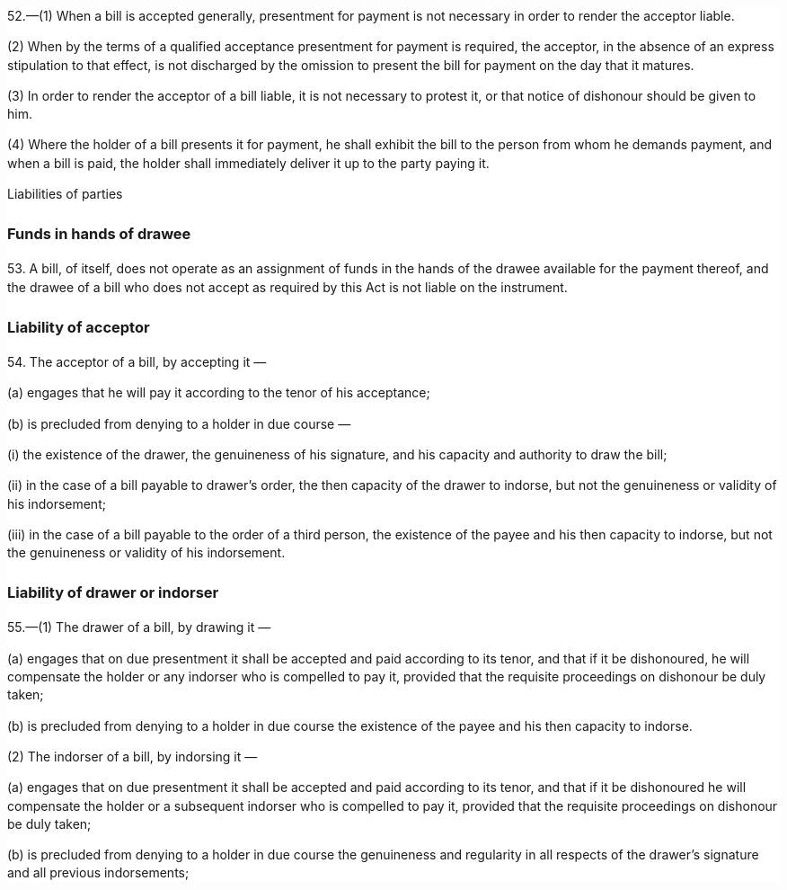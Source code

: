 52\.—(1) When a bill is accepted generally, presentment for payment is not necessary in order to render the acceptor liable.

(2) When by the terms of a qualified acceptance presentment for payment is required, the acceptor, in the absence of an express stipulation to that effect, is not discharged by the omission to present the bill for payment on the day that it matures.

(3) In order to render the acceptor of a bill liable, it is not necessary to protest it, or that notice of dishonour should be given to him.

(4) Where the holder of a bill presents it for payment, he shall exhibit the bill to the person from whom he demands payment, and when a bill is paid, the holder shall immediately deliver it up to the party paying it.

Liabilities of parties

### Funds in hands of drawee

53\. A bill, of itself, does not operate as an assignment of funds in the hands of the drawee available for the payment thereof, and the drawee of a bill who does not accept as required by this Act is not liable on the instrument.

### Liability of acceptor

54\. The acceptor of a bill, by accepting it —

(a) engages that he will pay it according to the tenor of his acceptance;

(b) is precluded from denying to a holder in due course —

(i) the existence of the drawer, the genuineness of his signature, and his capacity and authority to draw the bill;

(ii) in the case of a bill payable to drawer’s order, the then capacity of the drawer to indorse, but not the genuineness or validity of his indorsement;

(iii) in the case of a bill payable to the order of a third person, the existence of the payee and his then capacity to indorse, but not the genuineness or validity of his indorsement.

### Liability of drawer or indorser

55\.—(1) The drawer of a bill, by drawing it —

(a) engages that on due presentment it shall be accepted and paid according to its tenor, and that if it be dishonoured, he will compensate the holder or any indorser who is compelled to pay it, provided that the requisite proceedings on dishonour be duly taken;

(b) is precluded from denying to a holder in due course the existence of the payee and his then capacity to indorse.

(2) The indorser of a bill, by indorsing it —

(a) engages that on due presentment it shall be accepted and paid according to its tenor, and that if it be dishonoured he will compensate the holder or a subsequent indorser who is compelled to pay it, provided that the requisite proceedings on dishonour be duly taken;

(b) is precluded from denying to a holder in due course the genuineness and regularity in all respects of the drawer’s signature and all previous indorsements;
